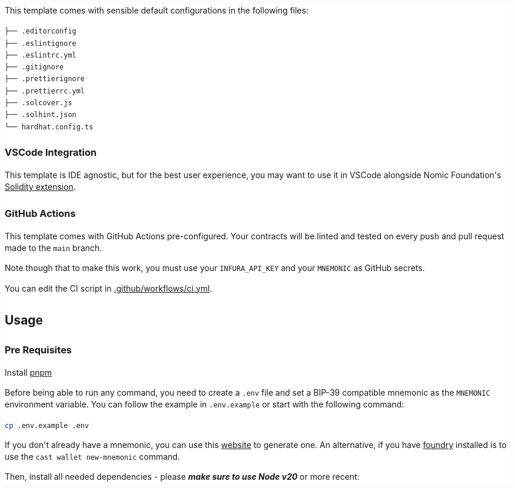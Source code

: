 This template comes with sensible default configurations in the following files:

```text
├── .editorconfig
├── .eslintignore
├── .eslintrc.yml
├── .gitignore
├── .prettierignore
├── .prettierrc.yml
├── .solcover.js
├── .solhint.json
└── hardhat.config.ts
```

### VSCode Integration

This template is IDE agnostic, but for the best user experience, you may want to use it in VSCode alongside Nomic
Foundation's [Solidity extension](https://marketplace.visualstudio.com/items?itemName=NomicFoundation.hardhat-solidity).

### GitHub Actions

This template comes with GitHub Actions pre-configured. Your contracts will be linted and tested on every push and pull
request made to the `main` branch.

Note though that to make this work, you must use your `INFURA_API_KEY` and your `MNEMONIC` as GitHub secrets.

You can edit the CI script in [.github/workflows/ci.yml](./.github/workflows/ci.yml).

## Usage

### Pre Requisites

Install [pnpm](https://pnpm.io/installation)

Before being able to run any command, you need to create a `.env` file and set a BIP-39 compatible mnemonic as the
`MNEMONIC` environment variable. You can follow the example in `.env.example` or start with the following command:

```sh
cp .env.example .env
```

If you don't already have a mnemonic, you can use this [website](https://iancoleman.io/bip39/) to generate one. An
alternative, if you have [foundry](https://book.getfoundry.sh/getting-started/installation) installed is to use the
`cast wallet new-mnemonic` command.

Then, install all needed dependencies - please **_make sure to use Node v20_** or more recent:
